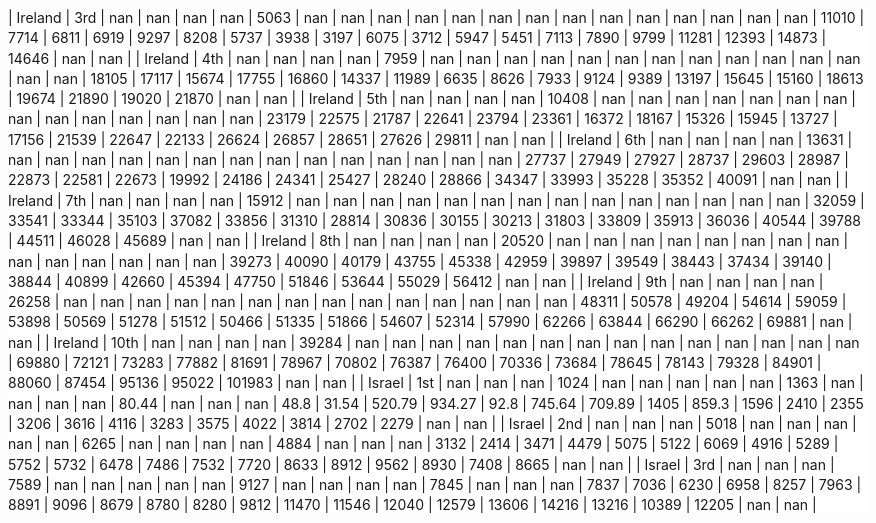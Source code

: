 | Ireland        | 3rd             |   nan    |   nan    |   nan    |    nan    |   5063    |    nan    |    nan    |    nan    |    nan    |    nan    |    nan    |    nan    |    nan    |    nan    |    nan    |    nan    |    nan    |    nan    |    nan    |  11010    |   7714    |   6811    |   6919    |   9297    |   8208    |   5737    |   3938    |   3197    |   6075    |   3712    |   5947    |   5451    |   7113    |   7890    |   9799    |  11281    |  12393    |  14873    |  14646    |    nan   |    nan |
| Ireland        | 4th             |   nan    |   nan    |   nan    |    nan    |   7959    |    nan    |    nan    |    nan    |    nan    |    nan    |    nan    |    nan    |    nan    |    nan    |    nan    |    nan    |    nan    |    nan    |    nan    |  18105    |  17117    |  15674    |  17755    |  16860    |  14337    |  11989    |   6635    |   8626    |   7933    |   9124    |   9389    |  13197    |  15645    |  15160    |  18613    |  19674    |  21890    |  19020    |  21870    |    nan   |    nan |
| Ireland        | 5th             |   nan    |   nan    |   nan    |    nan    |  10408    |    nan    |    nan    |    nan    |    nan    |    nan    |    nan    |    nan    |    nan    |    nan    |    nan    |    nan    |    nan    |    nan    |    nan    |  23179    |  22575    |  21787    |  22641    |  23794    |  23361    |  16372    |  18167    |  15326    |  15945    |  13727    |  17156    |  21539    |  22647    |  22133    |  26624    |  26857    |  28651    |  27626    |  29811    |    nan   |    nan |
| Ireland        | 6th             |   nan    |   nan    |   nan    |    nan    |  13631    |    nan    |    nan    |    nan    |    nan    |    nan    |    nan    |    nan    |    nan    |    nan    |    nan    |    nan    |    nan    |    nan    |    nan    |  27737    |  27949    |  27927    |  28737    |  29603    |  28987    |  22873    |  22581    |  22673    |  19992    |  24186    |  24341    |  25427    |  28240    |  28866    |  34347    |  33993    |  35228    |  35352    |  40091    |    nan   |    nan |
| Ireland        | 7th             |   nan    |   nan    |   nan    |    nan    |  15912    |    nan    |    nan    |    nan    |    nan    |    nan    |    nan    |    nan    |    nan    |    nan    |    nan    |    nan    |    nan    |    nan    |    nan    |  32059    |  33541    |  33344    |  35103    |  37082    |  33856    |  31310    |  28814    |  30836    |  30155    |  30213    |  31803    |  33809    |  35913    |  36036    |  40544    |  39788    |  44511    |  46028    |  45689    |    nan   |    nan |
| Ireland        | 8th             |   nan    |   nan    |   nan    |    nan    |  20520    |    nan    |    nan    |    nan    |    nan    |    nan    |    nan    |    nan    |    nan    |    nan    |    nan    |    nan    |    nan    |    nan    |    nan    |  39273    |  40090    |  40179    |  43755    |  45338    |  42959    |  39897    |  39549    |  38443    |  37434    |  39140    |  38844    |  40899    |  42660    |  45394    |  47750    |  51846    |  53644    |  55029    |  56412    |    nan   |    nan |
| Ireland        | 9th             |   nan    |   nan    |   nan    |    nan    |  26258    |    nan    |    nan    |    nan    |    nan    |    nan    |    nan    |    nan    |    nan    |    nan    |    nan    |    nan    |    nan    |    nan    |    nan    |  48311    |  50578    |  49204    |  54614    |  59059    |  53898    |  50569    |  51278    |  51512    |  50466    |  51335    |  51866    |  54607    |  52314    |  57990    |  62266    |  63844    |  66290    |  66262    |  69881    |    nan   |    nan |
| Ireland        | 10th            |   nan    |   nan    |   nan    |    nan    |  39284    |    nan    |    nan    |    nan    |    nan    |    nan    |    nan    |    nan    |    nan    |    nan    |    nan    |    nan    |    nan    |    nan    |    nan    |  69880    |  72121    |  73283    |  77882    |  81691    |  78967    |  70802    |  76387    |  76400    |  70336    |  73684    |  78645    |  78143    |  79328    |  84901    |  88060    |  87454    |  95136    |  95022    | 101983    |    nan   |    nan |
| Israel         | 1st             |   nan    |   nan    |   nan    |   1024    |    nan    |    nan    |    nan    |    nan    |    nan    |   1363    |    nan    |    nan    |    nan    |    nan    |     80.44 |    nan    |    nan    |    nan    |     48.8  |     31.54 |    520.79 |    934.27 |     92.8  |    745.64 |    709.89 |   1405    |    859.3  |   1596    |   2410    |   2355    |   3206    |   3616    |   4116    |   3283    |   3575    |   4022    |   3814    |   2702    |   2279    |    nan   |    nan |
| Israel         | 2nd             |   nan    |   nan    |   nan    |   5018    |    nan    |    nan    |    nan    |    nan    |    nan    |   6265    |    nan    |    nan    |    nan    |    nan    |   4884    |    nan    |    nan    |    nan    |   3132    |   2414    |   3471    |   4479    |   5075    |   5122    |   6069    |   4916    |   5289    |   5752    |   5732    |   6478    |   7486    |   7532    |   7720    |   8633    |   8912    |   9562    |   8930    |   7408    |   8665    |    nan   |    nan |
| Israel         | 3rd             |   nan    |   nan    |   nan    |   7589    |    nan    |    nan    |    nan    |    nan    |    nan    |   9127    |    nan    |    nan    |    nan    |    nan    |   7845    |    nan    |    nan    |    nan    |   7837    |   7036    |   6230    |   6958    |   8257    |   7963    |   8891    |   9096    |   8679    |   8780    |   8280    |   9812    |  11470    |  11546    |  12040    |  12579    |  13606    |  14216    |  13216    |  10389    |  12205    |    nan   |    nan |